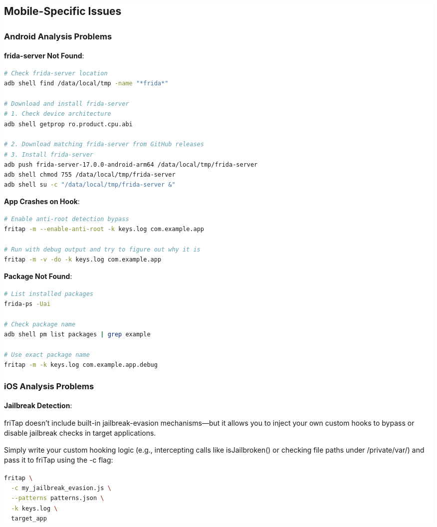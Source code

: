 ## Mobile-Specific Issues

### Android Analysis Problems

**frida-server Not Found**:
```bash
# Check frida-server location
adb shell find /data/local/tmp -name "*frida*"

# Download and install frida-server
# 1. Check device architecture
adb shell getprop ro.product.cpu.abi

# 2. Download matching frida-server from GitHub releases
# 3. Install frida-server
adb push frida-server-17.0.0-android-arm64 /data/local/tmp/frida-server
adb shell chmod 755 /data/local/tmp/frida-server
adb shell su -c "/data/local/tmp/frida-server &"
```

**App Crashes on Hook**:
```bash
# Enable anti-root detection bypass
fritap -m --enable-anti-root -k keys.log com.example.app

# Run with debug output and try to figure out why it is 
fritap -m -v -do -k keys.log com.example.app
```

**Package Not Found**:
```bash
# List installed packages
frida-ps -Uai

# Check package name
adb shell pm list packages | grep example

# Use exact package name
fritap -m -k keys.log com.example.app.debug
```

### iOS Analysis Problems

**Jailbreak Detection**:

friTap doesn’t include built-in jailbreak-evasion mechanisms—but it allows you to inject your own custom hooks to bypass or disable jailbreak checks in target applications.

Simply write your custom hooking logic (e.g., intercepting calls like isJailbroken() or checking file paths under /private/var/) and pass it to friTap using the
-c
flag:

```bash
fritap \
  -c my_jailbreak_evasion.js \
  --patterns patterns.json \
  -k keys.log \
  target_app

```
